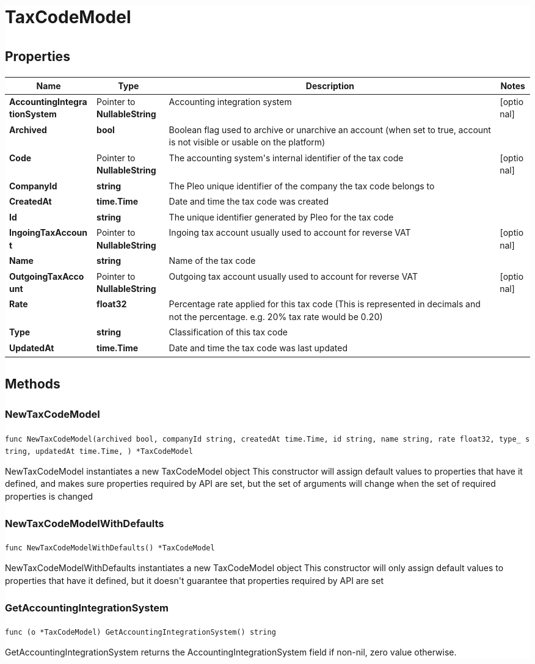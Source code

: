 # TaxCodeModel

## Properties

Name | Type | Description | Notes
------------ | ------------- | ------------- | -------------
**AccountingIntegrationSystem** | Pointer to **NullableString** | Accounting integration system | [optional] 
**Archived** | **bool** | Boolean flag used to archive or unarchive an account (when set to true, account is not visible or usable on the platform) | 
**Code** | Pointer to **NullableString** | The accounting system&#39;s internal identifier of the tax code | [optional] 
**CompanyId** | **string** | The Pleo unique identifier of the company the tax code belongs to | 
**CreatedAt** | **time.Time** | Date and time the tax code was created | 
**Id** | **string** | The unique identifier generated by Pleo for the tax code | 
**IngoingTaxAccount** | Pointer to **NullableString** | Ingoing tax account usually used to account for reverse VAT | [optional] 
**Name** | **string** | Name of the tax code | 
**OutgoingTaxAccount** | Pointer to **NullableString** | Outgoing tax account usually used to account for reverse VAT | [optional] 
**Rate** | **float32** | Percentage rate applied for this tax code (This is represented in decimals and not the percentage. e.g. 20% tax rate would be 0.20) | 
**Type** | **string** | Classification of this tax code | 
**UpdatedAt** | **time.Time** | Date and time the tax code was last updated | 

## Methods

### NewTaxCodeModel

`func NewTaxCodeModel(archived bool, companyId string, createdAt time.Time, id string, name string, rate float32, type_ string, updatedAt time.Time, ) *TaxCodeModel`

NewTaxCodeModel instantiates a new TaxCodeModel object
This constructor will assign default values to properties that have it defined,
and makes sure properties required by API are set, but the set of arguments
will change when the set of required properties is changed

### NewTaxCodeModelWithDefaults

`func NewTaxCodeModelWithDefaults() *TaxCodeModel`

NewTaxCodeModelWithDefaults instantiates a new TaxCodeModel object
This constructor will only assign default values to properties that have it defined,
but it doesn't guarantee that properties required by API are set

### GetAccountingIntegrationSystem

`func (o *TaxCodeModel) GetAccountingIntegrationSystem() string`

GetAccountingIntegrationSystem returns the AccountingIntegrationSystem field if non-nil, zero value otherwise.
